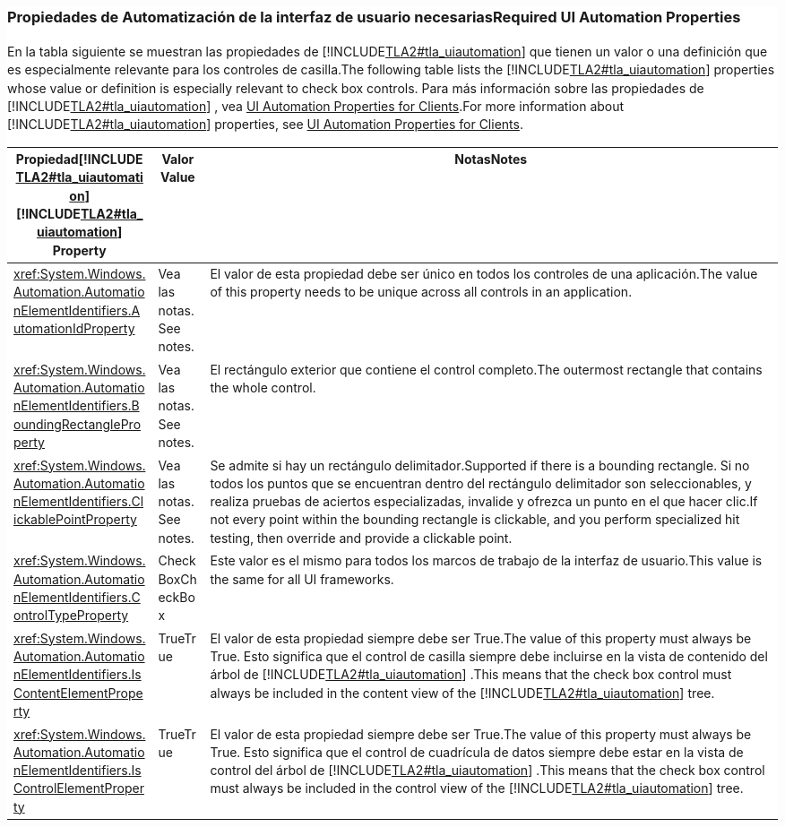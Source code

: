 ### <a name="required-ui-automation-properties"></a><span data-ttu-id="1ce1d-121">Propiedades de Automatización de la interfaz de usuario necesarias</span><span class="sxs-lookup"><span data-stu-id="1ce1d-121">Required UI Automation Properties</span></span>  
 <span data-ttu-id="1ce1d-122">En la tabla siguiente se muestran las propiedades de [!INCLUDE[TLA2#tla_uiautomation](../../../includes/tla2sharptla-uiautomation-md.md)] que tienen un valor o una definición que es especialmente relevante para los controles de casilla.</span><span class="sxs-lookup"><span data-stu-id="1ce1d-122">The following table lists the [!INCLUDE[TLA2#tla_uiautomation](../../../includes/tla2sharptla-uiautomation-md.md)] properties whose value or definition is especially relevant to check box controls.</span></span> <span data-ttu-id="1ce1d-123">Para más información sobre las propiedades de [!INCLUDE[TLA2#tla_uiautomation](../../../includes/tla2sharptla-uiautomation-md.md)] , vea [UI Automation Properties for Clients](ui-automation-properties-for-clients.md).</span><span class="sxs-lookup"><span data-stu-id="1ce1d-123">For more information about [!INCLUDE[TLA2#tla_uiautomation](../../../includes/tla2sharptla-uiautomation-md.md)] properties, see [UI Automation Properties for Clients](ui-automation-properties-for-clients.md).</span></span>  
  
|<span data-ttu-id="1ce1d-124">Propiedad[!INCLUDE[TLA2#tla_uiautomation](../../../includes/tla2sharptla-uiautomation-md.md)]</span><span class="sxs-lookup"><span data-stu-id="1ce1d-124">[!INCLUDE[TLA2#tla_uiautomation](../../../includes/tla2sharptla-uiautomation-md.md)] Property</span></span>|<span data-ttu-id="1ce1d-125">Valor</span><span class="sxs-lookup"><span data-stu-id="1ce1d-125">Value</span></span>|<span data-ttu-id="1ce1d-126">Notas</span><span class="sxs-lookup"><span data-stu-id="1ce1d-126">Notes</span></span>|  
|------------------------------------------------------------------------------------|-----------|-----------|  
|<xref:System.Windows.Automation.AutomationElementIdentifiers.AutomationIdProperty>|<span data-ttu-id="1ce1d-127">Vea las notas.</span><span class="sxs-lookup"><span data-stu-id="1ce1d-127">See notes.</span></span>|<span data-ttu-id="1ce1d-128">El valor de esta propiedad debe ser único en todos los controles de una aplicación.</span><span class="sxs-lookup"><span data-stu-id="1ce1d-128">The value of this property needs to be unique across all controls in an application.</span></span>|  
|<xref:System.Windows.Automation.AutomationElementIdentifiers.BoundingRectangleProperty>|<span data-ttu-id="1ce1d-129">Vea las notas.</span><span class="sxs-lookup"><span data-stu-id="1ce1d-129">See notes.</span></span>|<span data-ttu-id="1ce1d-130">El rectángulo exterior que contiene el control completo.</span><span class="sxs-lookup"><span data-stu-id="1ce1d-130">The outermost rectangle that contains the whole control.</span></span>|  
|<xref:System.Windows.Automation.AutomationElementIdentifiers.ClickablePointProperty>|<span data-ttu-id="1ce1d-131">Vea las notas.</span><span class="sxs-lookup"><span data-stu-id="1ce1d-131">See notes.</span></span>|<span data-ttu-id="1ce1d-132">Se admite si hay un rectángulo delimitador.</span><span class="sxs-lookup"><span data-stu-id="1ce1d-132">Supported if there is a bounding rectangle.</span></span> <span data-ttu-id="1ce1d-133">Si no todos los puntos que se encuentran dentro del rectángulo delimitador son seleccionables, y realiza pruebas de aciertos especializadas, invalide y ofrezca un punto en el que hacer clic.</span><span class="sxs-lookup"><span data-stu-id="1ce1d-133">If not every point within the bounding rectangle is clickable, and you perform specialized hit testing, then override and provide a clickable point.</span></span>|  
|<xref:System.Windows.Automation.AutomationElementIdentifiers.ControlTypeProperty>|<span data-ttu-id="1ce1d-134">CheckBox</span><span class="sxs-lookup"><span data-stu-id="1ce1d-134">CheckBox</span></span>|<span data-ttu-id="1ce1d-135">Este valor es el mismo para todos los marcos de trabajo de la interfaz de usuario.</span><span class="sxs-lookup"><span data-stu-id="1ce1d-135">This value is the same for all UI frameworks.</span></span>|  
|<xref:System.Windows.Automation.AutomationElementIdentifiers.IsContentElementProperty>|<span data-ttu-id="1ce1d-136">True</span><span class="sxs-lookup"><span data-stu-id="1ce1d-136">True</span></span>|<span data-ttu-id="1ce1d-137">El valor de esta propiedad siempre debe ser True.</span><span class="sxs-lookup"><span data-stu-id="1ce1d-137">The value of this property must always be True.</span></span> <span data-ttu-id="1ce1d-138">Esto significa que el control de casilla siempre debe incluirse en la vista de contenido del árbol de [!INCLUDE[TLA2#tla_uiautomation](../../../includes/tla2sharptla-uiautomation-md.md)] .</span><span class="sxs-lookup"><span data-stu-id="1ce1d-138">This means that the check box control must always be included in the content view of the [!INCLUDE[TLA2#tla_uiautomation](../../../includes/tla2sharptla-uiautomation-md.md)] tree.</span></span>|  
|<xref:System.Windows.Automation.AutomationElementIdentifiers.IsControlElementProperty>|<span data-ttu-id="1ce1d-139">True</span><span class="sxs-lookup"><span data-stu-id="1ce1d-139">True</span></span>|<span data-ttu-id="1ce1d-140">El valor de esta propiedad siempre debe ser True.</span><span class="sxs-lookup"><span data-stu-id="1ce1d-140">The value of this property must always be True.</span></span> <span data-ttu-id="1ce1d-141">Esto significa que el control de cuadrícula de datos siempre debe estar en la vista de control del árbol de [!INCLUDE[TLA2#tla_uiautomation](../../../includes/tla2sharptla-uiautomation-md.md)] .</span><span class="sxs-lookup"><span data-stu-id="1ce1d-141">This means that the check box control must always be included in the control view of the [!INCLUDE[TLA2#tla_uiautomation](../../../includes/tla2sharptla-uiautomation-md.md)] tree.</span></span>|  